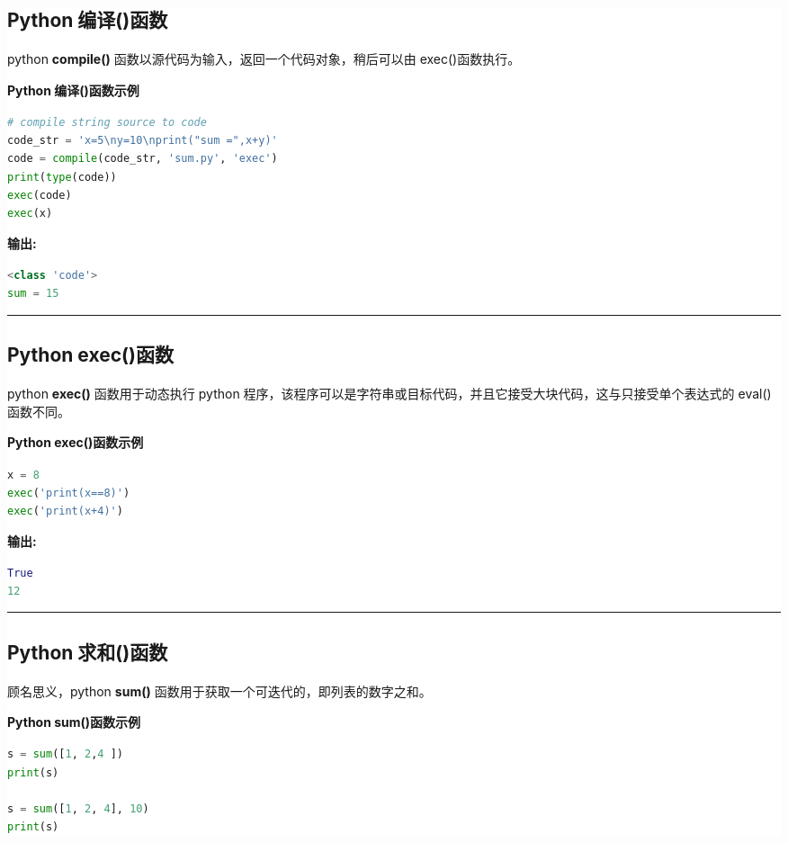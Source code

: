 ## Python 编译()函数

python **compile()** 函数以源代码为输入，返回一个代码对象，稍后可以由 exec()函数执行。

**Python 编译()函数示例**

```py
# compile string source to code
code_str = 'x=5\ny=10\nprint("sum =",x+y)'
code = compile(code_str, 'sum.py', 'exec')
print(type(code))
exec(code)
exec(x)

```

**输出:**

```py
<class 'code'>
sum = 15

```

* * *

## Python exec()函数

python **exec()** 函数用于动态执行 python 程序，该程序可以是字符串或目标代码，并且它接受大块代码，这与只接受单个表达式的 eval()函数不同。

**Python exec()函数示例**

```py
x = 8
exec('print(x==8)')
exec('print(x+4)')

```

**输出:**

```py
True
12

```

* * *

## Python 求和()函数

顾名思义，python **sum()** 函数用于获取一个可迭代的，即列表的数字之和。

**Python sum()函数示例**

```py
s = sum([1, 2,4 ])
print(s)

s = sum([1, 2, 4], 10)
print(s)

```
